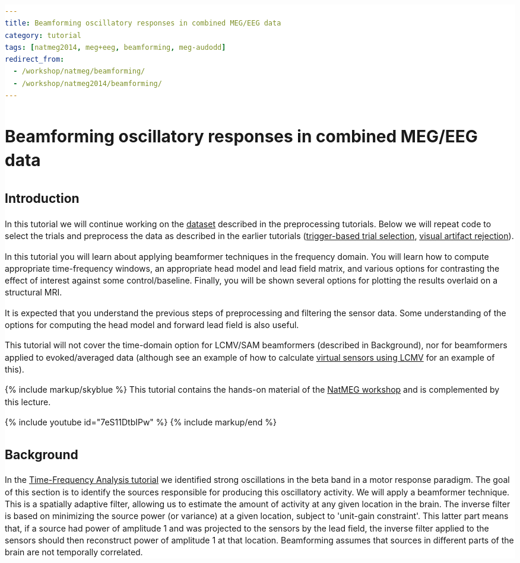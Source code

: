 ```yaml
---
title: Beamforming oscillatory responses in combined MEG/EEG data
category: tutorial
tags: [natmeg2014, meg+eeg, beamforming, meg-audodd]
redirect_from:
  - /workshop/natmeg/beamforming/
  - /workshop/natmeg2014/beamforming/
---
```


# Beamforming oscillatory responses in combined MEG/EEG data

## Introduction

In this tutorial we will continue working on the [dataset](/workshop/natmeg2014/meg_audodd) described in the preprocessing tutorials. Below we will repeat code to select the trials and preprocess the data as described in the earlier tutorials ([trigger-based trial selection](/tutorial/preprocessing), [visual artifact rejection](/tutorial/visual_artifact_rejection)).

In this tutorial you will learn about applying beamformer techniques in the frequency domain. You will learn how to compute appropriate time-frequency windows, an appropriate head model and lead field matrix, and various options for contrasting the effect of interest against some control/baseline. Finally, you will be shown several options for plotting the results overlaid on a structural MRI.

It is expected that you understand the previous steps of preprocessing and filtering the sensor data. Some understanding of the options for computing the head model and forward lead field is also useful.

This tutorial will not cover the time-domain option for LCMV/SAM beamformers (described in Background), nor for beamformers applied to evoked/averaged data (although see an example of how to calculate [virtual sensors using LCMV](/tutorial/virtual_sensors) for an example of this).

{% include markup/skyblue %}
This tutorial contains the hands-on material of the [NatMEG workshop](/workshop/natmeg2014) and is complemented by this lecture.

{% include youtube id="7eS11DtbIPw" %}
{% include markup/end %}

## Background

In the [Time-Frequency Analysis tutorial](/tutorial/sensor/timefrequency) we identified strong oscillations in the beta band in a motor response paradigm. The goal of this section is to identify the sources responsible for producing this oscillatory activity. We will apply a beamformer technique. This is a spatially adaptive filter, allowing us to estimate the amount of activity at any given location in the brain. The inverse filter is based on minimizing the source power (or variance) at a given location, subject to 'unit-gain constraint'. This latter part means that, if a source had power of amplitude 1 and was projected to the sensors by the lead field, the inverse filter applied to the sensors should then reconstruct power of amplitude 1 at that location. Beamforming assumes that sources in different parts of the brain are not temporally correlated.

